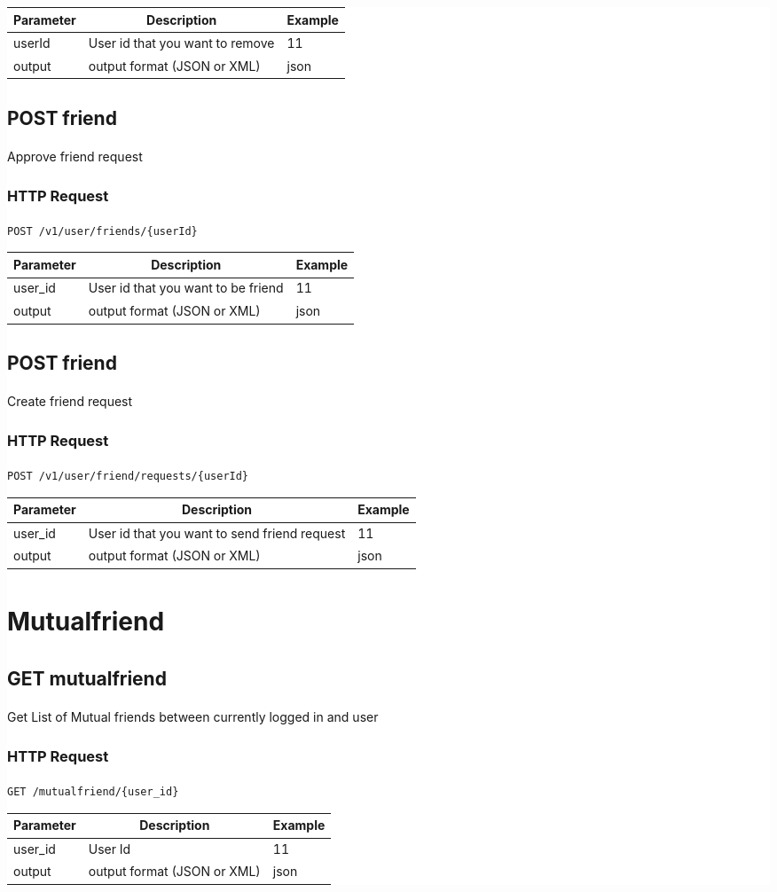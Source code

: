 Parameter | Description | Example
--------- | ----------- | ----------- 
userId|User id that you want to remove|11
output|output format (JSON or XML)|json



## POST friend

Approve friend request

### HTTP Request

`POST /v1/user/friends/{userId}`

Parameter | Description | Example
--------- | ----------- | ----------- 
user_id|User id that you want to be friend|11
output|output format (JSON or XML)|json



## POST friend

Create friend request

### HTTP Request

`POST /v1/user/friend/requests/{userId}`

Parameter | Description | Example
--------- | ----------- | ----------- 
user_id|User id that you want to send friend request|11
output|output format (JSON or XML)|json



# Mutualfriend



## GET mutualfriend

Get List of Mutual friends between currently logged in and user

### HTTP Request

`GET /mutualfriend/{user_id}`

Parameter | Description | Example
--------- | ----------- | ----------- 
user_id|User Id|11
output|output format (JSON or XML)|json


